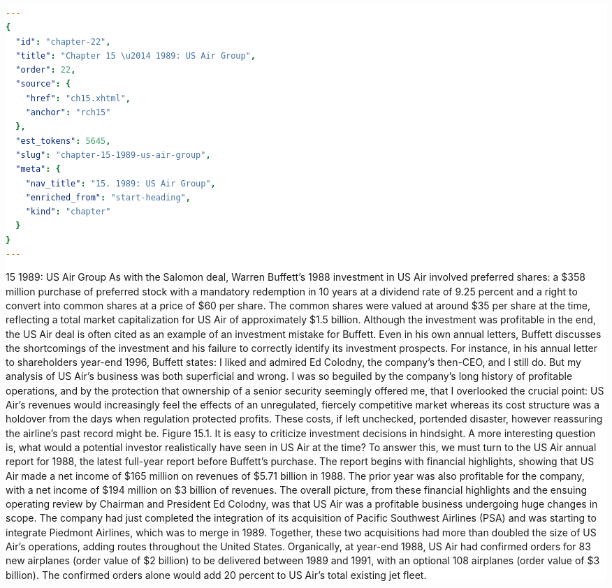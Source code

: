 ```yaml
---
{
  "id": "chapter-22",
  "title": "Chapter 15 \u2014 1989: US Air Group",
  "order": 22,
  "source": {
    "href": "ch15.xhtml",
    "anchor": "rch15"
  },
  "est_tokens": 5645,
  "slug": "chapter-15-1989-us-air-group",
  "meta": {
    "nav_title": "15. 1989: US Air Group",
    "enriched_from": "start-heading",
    "kind": "chapter"
  }
}
---
```

15
1989: US Air Group
As with the Salomon deal, Warren Buffett’s 1988 investment in US Air involved preferred shares: a $358 million purchase of preferred stock with a mandatory redemption in 10 years at a dividend rate of 9.25 percent and a right to convert into common shares at a price of $60 per share. The common shares were valued at around $35 per share at the time, reflecting a total market capitalization for US Air of approximately $1.5 billion. Although the investment was profitable in the end, the US Air deal is often cited as an example of an investment mistake for Buffett. Even in his own annual letters, Buffett discusses the shortcomings of the investment and his failure to correctly identify its investment prospects. For instance, in his annual letter to shareholders year-end 1996, Buffett states:
I liked and admired Ed Colodny, the company’s then-CEO, and I still do. But my analysis of US Air’s business was both superficial and wrong. I was so beguiled by the company’s long history of profitable operations, and by the protection that ownership of a senior security seemingly offered me, that I overlooked the crucial point: US Air’s revenues would increasingly feel the effects of an unregulated, fiercely competitive market whereas its cost structure was a holdover from the days when regulation protected profits. These costs, if left unchecked, portended disaster, however reassuring the airline’s past record might be.
Figure 15.1.
It is easy to criticize investment decisions in hindsight. A more interesting question is, what would a potential investor realistically have seen in US Air at the time? To answer this, we must turn to the US Air annual report for 1988, the latest full-year report before Buffett’s purchase.
The report begins with financial highlights, showing that US Air made a net income of $165 million on revenues of $5.71 billion in 1988. The prior year was also profitable for the company, with a net income of $194 million on $3 billion of revenues. The overall picture, from these financial highlights and the ensuing operating review by Chairman and President Ed Colodny, was that US Air was a profitable business undergoing huge changes in scope. The company had just completed the integration of its acquisition of Pacific Southwest Airlines (PSA) and was starting to integrate Piedmont Airlines, which was to merge in 1989. Together, these two acquisitions had more than doubled the size of US Air’s operations, adding routes throughout the United States. Organically, at year-end 1988, US Air had confirmed orders for 83 new airplanes (order value of $2 billion) to be delivered between 1989 and 1991, with an optional 108 airplanes (order value of $3 billion). The confirmed orders alone would add 20 percent to US Air’s total existing jet fleet.